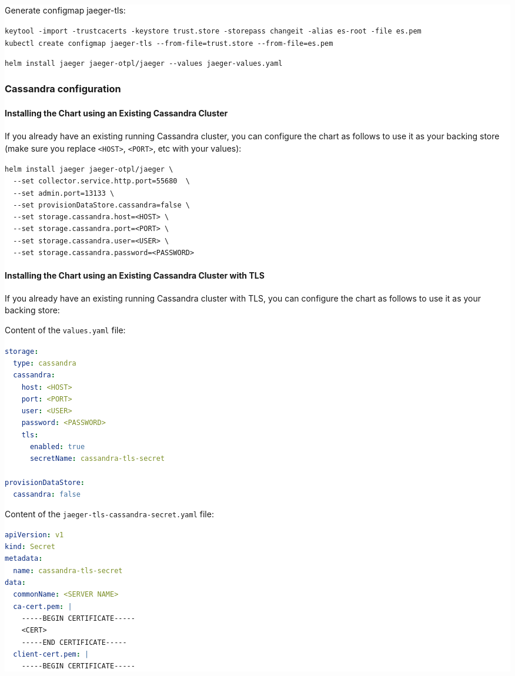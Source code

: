 Generate configmap jaeger-tls:

```console
keytool -import -trustcacerts -keystore trust.store -storepass changeit -alias es-root -file es.pem
kubectl create configmap jaeger-tls --from-file=trust.store --from-file=es.pem
```

```console
helm install jaeger jaeger-otpl/jaeger --values jaeger-values.yaml
```

### Cassandra configuration

#### Installing the Chart using an Existing Cassandra Cluster

If you already have an existing running Cassandra cluster, you can configure the chart as follows to use it as your backing store (make sure you replace `<HOST>`, `<PORT>`, etc with your values):

```console
helm install jaeger jaeger-otpl/jaeger \
  --set collector.service.http.port=55680  \
  --set admin.port=13133 \
  --set provisionDataStore.cassandra=false \
  --set storage.cassandra.host=<HOST> \
  --set storage.cassandra.port=<PORT> \
  --set storage.cassandra.user=<USER> \
  --set storage.cassandra.password=<PASSWORD>
```

#### Installing the Chart using an Existing Cassandra Cluster with TLS

If you already have an existing running Cassandra cluster with TLS, you can configure the chart as follows to use it as your backing store:

Content of the `values.yaml` file:

```YAML
storage:
  type: cassandra
  cassandra:
    host: <HOST>
    port: <PORT>
    user: <USER>
    password: <PASSWORD>
    tls:
      enabled: true
      secretName: cassandra-tls-secret

provisionDataStore:
  cassandra: false
```

Content of the `jaeger-tls-cassandra-secret.yaml` file:

```YAML
apiVersion: v1
kind: Secret
metadata:
  name: cassandra-tls-secret
data:
  commonName: <SERVER NAME>
  ca-cert.pem: |
    -----BEGIN CERTIFICATE-----
    <CERT>
    -----END CERTIFICATE-----
  client-cert.pem: |
    -----BEGIN CERTIFICATE-----
```